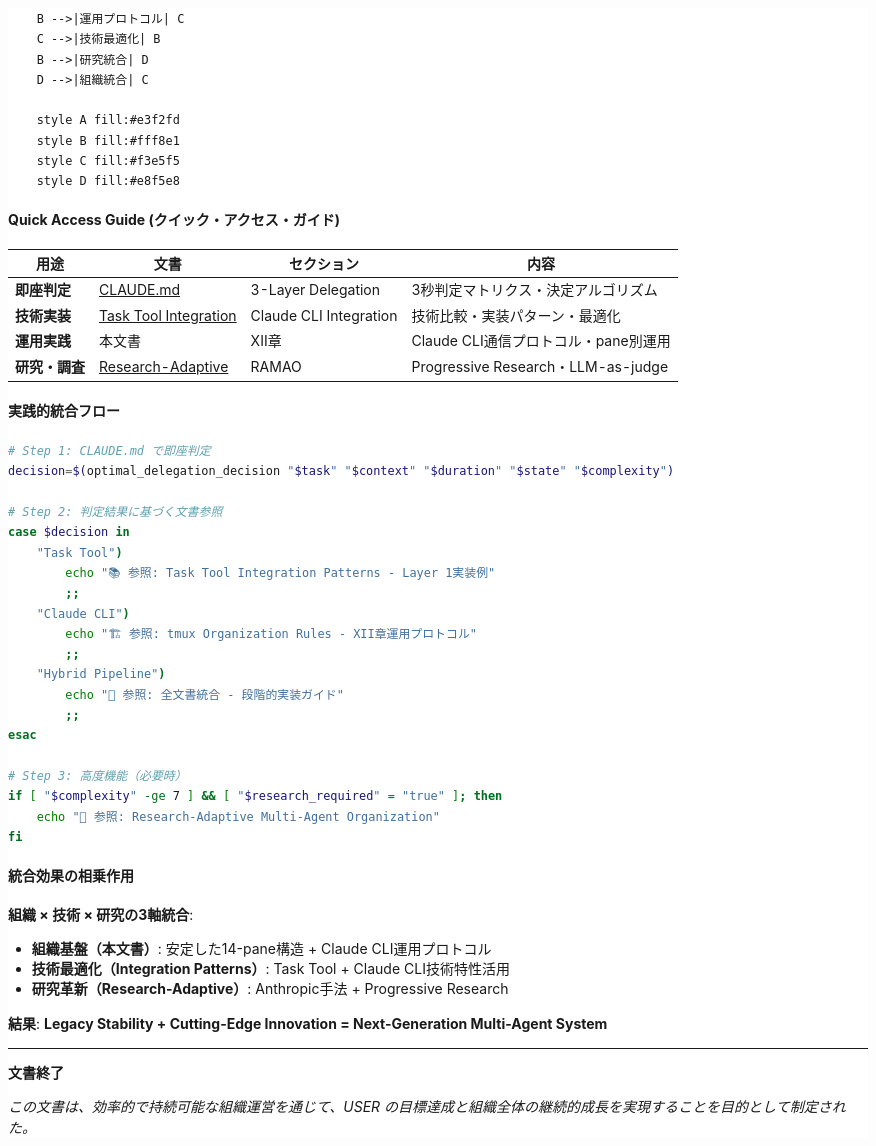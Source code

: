 ```mermaid
    B -->|運用プロトコル| C
    C -->|技術最適化| B
    B -->|研究統合| D
    D -->|組織統合| C
    
    style A fill:#e3f2fd
    style B fill:#fff8e1
    style C fill:#f3e5f5
    style D fill:#e8f5e8
```

#### **Quick Access Guide (クイック・アクセス・ガイド)**

| 用途 | 文書 | セクション | 内容 |
|------|------|----------|------|
| **即座判定** | [CLAUDE.md](../CLAUDE.md) | 3-Layer Delegation | 3秒判定マトリクス・決定アルゴリズム |
| **技術実装** | [Task Tool Integration](knowledge/task_tool_delegation_integration_patterns.md) | Claude CLI Integration | 技術比較・実装パターン・最適化 |
| **運用実践** | 本文書 | XII章 | Claude CLI通信プロトコル・pane別運用 |
| **研究・調査** | [Research-Adaptive](knowledge/research_adaptive_multi_agent_organization.md) | RAMAO | Progressive Research・LLM-as-judge |

#### **実践的統合フロー**

```bash
# Step 1: CLAUDE.md で即座判定
decision=$(optimal_delegation_decision "$task" "$context" "$duration" "$state" "$complexity")

# Step 2: 判定結果に基づく文書参照
case $decision in
    "Task Tool")
        echo "📚 参照: Task Tool Integration Patterns - Layer 1実装例"
        ;;
    "Claude CLI")  
        echo "🏗️ 参照: tmux Organization Rules - XII章運用プロトコル"
        ;;
    "Hybrid Pipeline")
        echo "🔄 参照: 全文書統合 - 段階的実装ガイド"
        ;;
esac

# Step 3: 高度機能（必要時）
if [ "$complexity" -ge 7 ] && [ "$research_required" = "true" ]; then
    echo "🔬 参照: Research-Adaptive Multi-Agent Organization"
fi
```

#### **統合効果の相乗作用**

**組織 × 技術 × 研究の3軸統合**:
- **組織基盤（本文書）**: 安定した14-pane構造 + Claude CLI運用プロトコル
- **技術最適化（Integration Patterns）**: Task Tool + Claude CLI技術特性活用
- **研究革新（Research-Adaptive）**: Anthropic手法 + Progressive Research

**結果**: **Legacy Stability + Cutting-Edge Innovation = Next-Generation Multi-Agent System**

---

**文書終了**

*この文書は、効率的で持続可能な組織運営を通じて、USER の目標達成と組織全体の継続的成長を実現することを目的として制定された。*